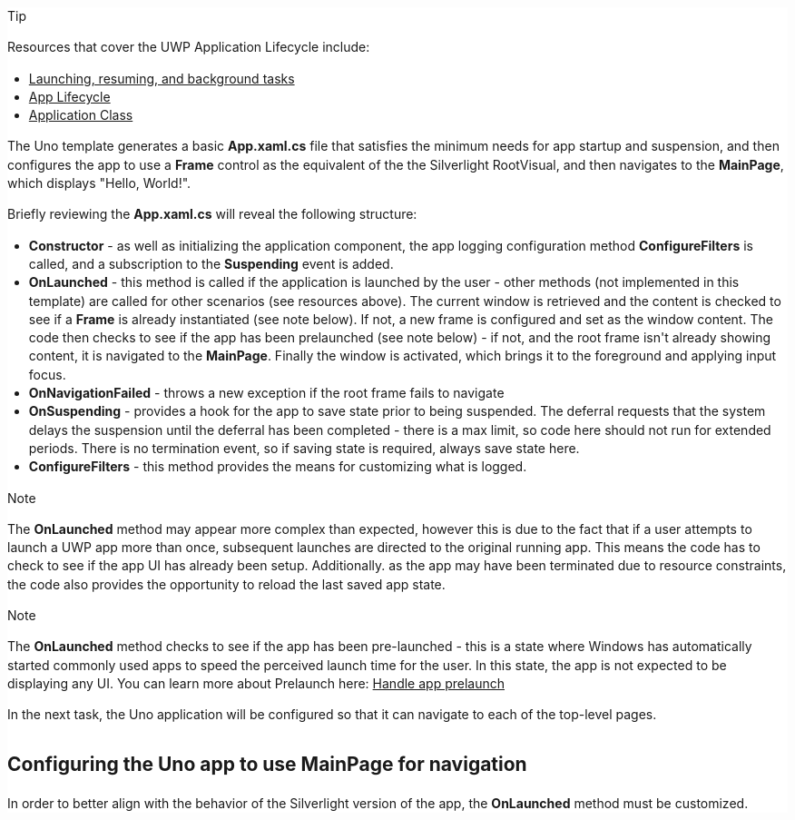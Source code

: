 > [!TIP]
> Resources that cover the UWP Application Lifecycle include:
>
> * [Launching, resuming, and background tasks](https://docs.microsoft.com/windows/uwp/launch-resume/)
> * [App Lifecycle](https://docs.microsoft.com/windows/uwp/launch-resume/app-lifecycle)
> * [Application Class](https://docs.microsoft.com/uwp/api/windows.ui.xaml.application?view=winrt-19041)

The Uno template generates a basic **App.xaml.cs** file that satisfies the minimum needs for app startup and suspension, and then configures the app to use a **Frame** control as the equivalent of the the Silverlight RootVisual, and then navigates to the **MainPage**, which displays "Hello, World!".

Briefly reviewing the **App.xaml.cs** will reveal the following structure:

* **Constructor** - as well as initializing the application component, the app logging configuration method **ConfigureFilters** is called, and a subscription to the **Suspending** event is added.
* **OnLaunched** - this method is called if the application is launched by the user - other methods (not implemented in this template) are called for other scenarios (see resources above). The current window is retrieved and the content is checked to see if a **Frame** is already instantiated (see note below). If not, a new frame is configured and set as the window content. The code then checks to see if the app has been prelaunched (see note below) - if not, and the root frame isn't already showing content, it is navigated to the **MainPage**. Finally the window is activated, which brings it to the foreground and applying input focus.
* **OnNavigationFailed** - throws a new exception if the root frame fails to navigate
* **OnSuspending** - provides a hook for the app to save state prior to being suspended. The deferral requests that the system delays the suspension until the deferral has been completed - there is a max limit, so code here should not run for extended periods. There is no termination event, so if saving state is required, always save state here.
* **ConfigureFilters** - this method provides the means for customizing what is logged.

> [!NOTE]
>The **OnLaunched** method may appear more complex than expected, however this is due to the fact that if a user attempts to launch a UWP app more than once, subsequent launches are directed to the original running app. This means the code has to check to see if the app UI has already been setup. Additionally. as the app may have been terminated due to resource constraints, the code also provides the opportunity to reload the last saved app state.

> [!NOTE]
> The **OnLaunched** method checks to see if the app has been pre-launched - this is a state where Windows has automatically started commonly used apps to speed the perceived launch time for the user. In this state, the app is not expected to be displaying any UI. You can learn more about Prelaunch here:
> [Handle app prelaunch](https://docs.microsoft.com/windows/uwp/launch-resume/handle-app-prelaunch)

In the next task, the Uno application will be configured so that it can navigate to each of the top-level pages.

## Configuring the Uno app to use MainPage for navigation

In order to better align with the behavior of the Silverlight version of the app, the **OnLaunched** method must be customized.
